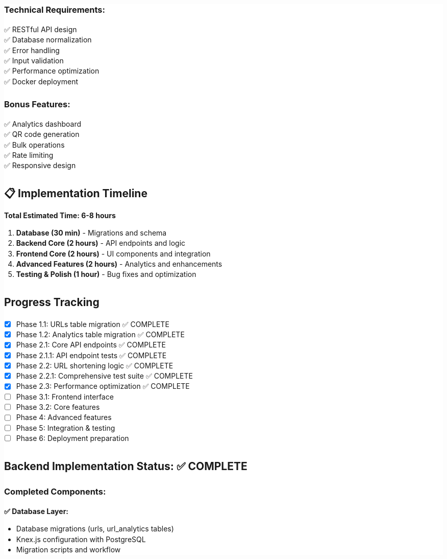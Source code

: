 ### Technical Requirements:

✅ RESTful API design  
✅ Database normalization  
✅ Error handling  
✅ Input validation  
✅ Performance optimization  
✅ Docker deployment

### Bonus Features:

✅ Analytics dashboard  
✅ QR code generation  
✅ Bulk operations  
✅ Rate limiting  
✅ Responsive design

## 📋 Implementation Timeline

**Total Estimated Time: 6-8 hours**

1. **Database (30 min)** - Migrations and schema
2. **Backend Core (2 hours)** - API endpoints and logic
3. **Frontend Core (2 hours)** - UI components and integration
4. **Advanced Features (2 hours)** - Analytics and enhancements
5. **Testing & Polish (1 hour)** - Bug fixes and optimization

## Progress Tracking

-   [x] Phase 1.1: URLs table migration ✅ COMPLETE
-   [x] Phase 1.2: Analytics table migration ✅ COMPLETE
-   [x] Phase 2.1: Core API endpoints ✅ COMPLETE
-   [x] Phase 2.1.1: API endpoint tests ✅ COMPLETE
-   [x] Phase 2.2: URL shortening logic ✅ COMPLETE
-   [x] Phase 2.2.1: Comprehensive test suite ✅ COMPLETE
-   [x] Phase 2.3: Performance optimization ✅ COMPLETE
-   [ ] Phase 3.1: Frontend interface
-   [ ] Phase 3.2: Core features
-   [ ] Phase 4: Advanced features
-   [ ] Phase 5: Integration & testing
-   [ ] Phase 6: Deployment preparation

## Backend Implementation Status: ✅ COMPLETE

### Completed Components:

**✅ Database Layer:**

-   Database migrations (urls, url_analytics tables)
-   Knex.js configuration with PostgreSQL
-   Migration scripts and workflow
